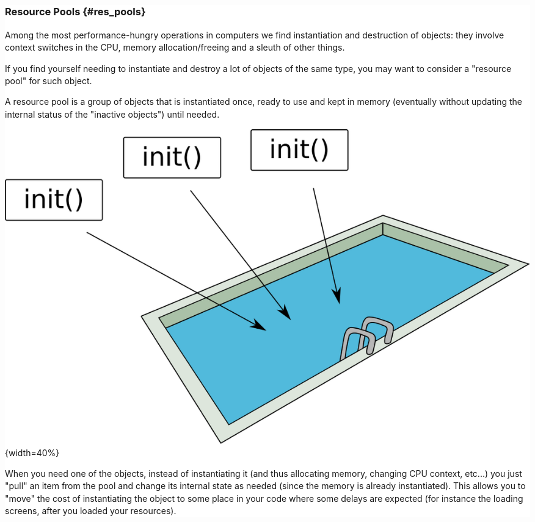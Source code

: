 ### Resource Pools {#res_pools}

Among the most performance-hungry operations in computers we find instantiation and destruction of objects: they involve context switches in the CPU, memory allocation/freeing and a sleuth of other things.

If you find yourself needing to instantiate and destroy a lot of objects of the same type, you may want to consider a "resource pool" for such object.

A resource pool is a group of objects that is instantiated once, ready to use and kept in memory (eventually without updating the internal status of the "inactive objects") until needed.

![A resource pool instantiates objects and "keeps them" ready when needed](./images/profiling_optimization/resource_pool_init.svg){width=40%}

When you need one of the objects, instead of instantiating it (and thus allocating memory, changing CPU context, etc...) you just "pull" an item from the pool and change its internal state as needed (since the memory is already instantiated). This allows you to "move" the cost of instantiating the object to some place in your code where some delays are expected (for instance the loading screens, after you loaded your resources).
